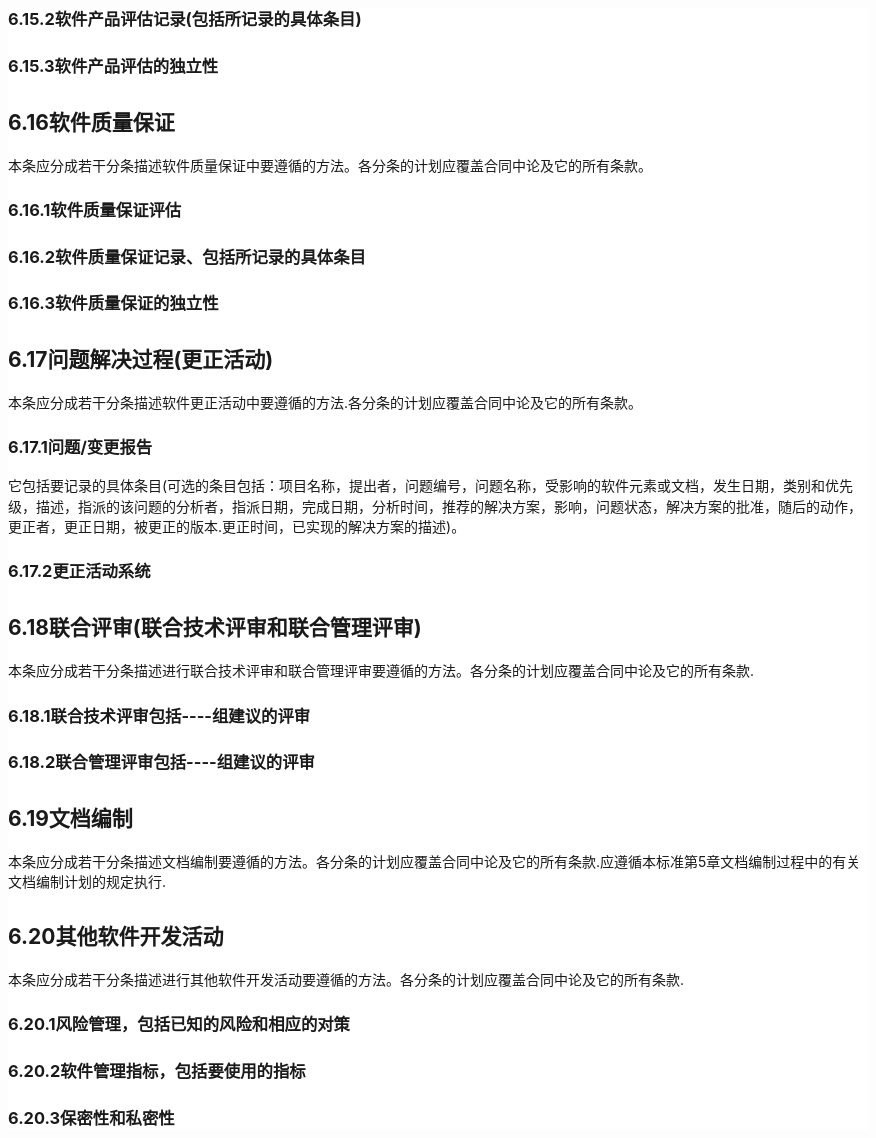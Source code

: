 ### 6.15.2软件产品评估记录(包括所记录的具体条目)

### 6.15.3软件产品评估的独立性

## 6.16软件质量保证

本条应分成若干分条描述软件质量保证中要遵循的方法。各分条的计划应覆盖合同中论及它的所有条款。

### 6.16.1软件质量保证评估

### 6.16.2软件质量保证记录、包括所记录的具体条目

### 6.16.3软件质量保证的独立性

## 6.17问题解决过程(更正活动)

本条应分成若干分条描述软件更正活动中要遵循的方法.各分条的计划应覆盖合同中论及它的所有条款。

### 6.17.1问题/变更报告

它包括要记录的具体条目(可选的条目包括：项目名称，提出者，问题编号，问题名称，受影响的软件元素或文档，发生日期，类别和优先级，描述，指派的该问题的分析者，指派日期，完成日期，分析时间，推荐的解决方案，影响，问题状态，解决方案的批准，随后的动作，更正者，更正日期，被更正的版本.更正时间，已实现的解决方案的描述)。

### 6.17.2更正活动系统

## 6.18联合评审(联合技术评审和联合管理评审)

本条应分成若干分条描述进行联合技术评审和联合管理评审要遵循的方法。各分条的计划应覆盖合同中论及它的所有条款.

### 6.18.1联合技术评审包括----组建议的评审

### 6.18.2联合管理评审包括----组建议的评审

## 6.19文档编制

本条应分成若干分条描述文档编制要遵循的方法。各分条的计划应覆盖合同中论及它的所有条款.应遵循本标准第5章文档编制过程中的有关文档编制计划的规定执行.

## 6.20其他软件开发活动

本条应分成若干分条描述进行其他软件开发活动要遵循的方法。各分条的计划应覆盖合同中论及它的所有条款.

### 6.20.1风险管理，包括已知的风险和相应的对策

### 6.20.2软件管理指标，包括要使用的指标

### 6.20.3保密性和私密性
